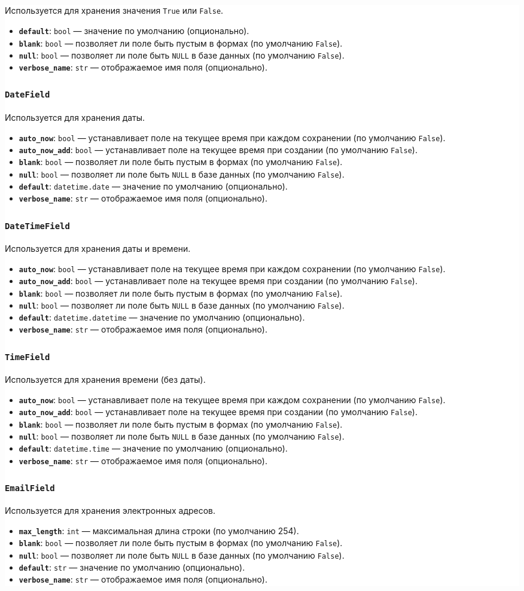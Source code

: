 Используется для хранения значения `True` или `False`.

- **`default`**: `bool` — значение по умолчанию (опционально).
- **`blank`**: `bool` — позволяет ли поле быть пустым в формах (по умолчанию `False`).
- **`null`**: `bool` — позволяет ли поле быть `NULL` в базе данных (по умолчанию `False`).
- **`verbose_name`**: `str` — отображаемое имя поля (опционально).

### **`DateField`**

Используется для хранения даты.

- **`auto_now`**: `bool` — устанавливает поле на текущее время при каждом сохранении (по умолчанию `False`).
- **`auto_now_add`**: `bool` — устанавливает поле на текущее время при создании (по умолчанию `False`).
- **`blank`**: `bool` — позволяет ли поле быть пустым в формах (по умолчанию `False`).
- **`null`**: `bool` — позволяет ли поле быть `NULL` в базе данных (по умолчанию `False`).
- **`default`**: `datetime.date` — значение по умолчанию (опционально).
- **`verbose_name`**: `str` — отображаемое имя поля (опционально).

### **`DateTimeField`**

Используется для хранения даты и времени.

- **`auto_now`**: `bool` — устанавливает поле на текущее время при каждом сохранении (по умолчанию `False`).
- **`auto_now_add`**: `bool` — устанавливает поле на текущее время при создании (по умолчанию `False`).
- **`blank`**: `bool` — позволяет ли поле быть пустым в формах (по умолчанию `False`).
- **`null`**: `bool` — позволяет ли поле быть `NULL` в базе данных (по умолчанию `False`).
- **`default`**: `datetime.datetime` — значение по умолчанию (опционально).
- **`verbose_name`**: `str` — отображаемое имя поля (опционально).

### **`TimeField`**

Используется для хранения времени (без даты).

- **`auto_now`**: `bool` — устанавливает поле на текущее время при каждом сохранении (по умолчанию `False`).
- **`auto_now_add`**: `bool` — устанавливает поле на текущее время при создании (по умолчанию `False`).
- **`blank`**: `bool` — позволяет ли поле быть пустым в формах (по умолчанию `False`).
- **`null`**: `bool` — позволяет ли поле быть `NULL` в базе данных (по умолчанию `False`).
- **`default`**: `datetime.time` — значение по умолчанию (опционально).
- **`verbose_name`**: `str` — отображаемое имя поля (опционально).

### **`EmailField`**

Используется для хранения электронных адресов.

- **`max_length`**: `int` — максимальная длина строки (по умолчанию 254).
- **`blank`**: `bool` — позволяет ли поле быть пустым в формах (по умолчанию `False`).
- **`null`**: `bool` — позволяет ли поле быть `NULL` в базе данных (по умолчанию `False`).
- **`default`**: `str` — значение по умолчанию (опционально).
- **`verbose_name`**: `str` — отображаемое имя поля (опционально).
